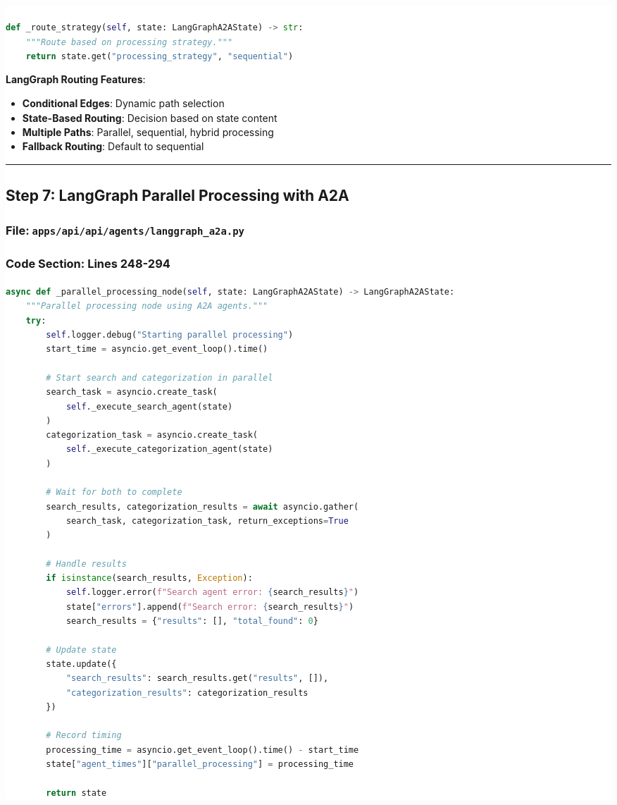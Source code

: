```python

def _route_strategy(self, state: LangGraphA2AState) -> str:
    """Route based on processing strategy."""
    return state.get("processing_strategy", "sequential")
```

**LangGraph Routing Features**:
- **Conditional Edges**: Dynamic path selection
- **State-Based Routing**: Decision based on state content
- **Multiple Paths**: Parallel, sequential, hybrid processing
- **Fallback Routing**: Default to sequential

---

## **Step 7: LangGraph Parallel Processing with A2A**

### **File**: `apps/api/api/agents/langgraph_a2a.py`
### **Code Section**: Lines 248-294

```python
async def _parallel_processing_node(self, state: LangGraphA2AState) -> LangGraphA2AState:
    """Parallel processing node using A2A agents."""
    try:
        self.logger.debug("Starting parallel processing")
        start_time = asyncio.get_event_loop().time()
        
        # Start search and categorization in parallel
        search_task = asyncio.create_task(
            self._execute_search_agent(state)
        )
        categorization_task = asyncio.create_task(
            self._execute_categorization_agent(state)
        )
        
        # Wait for both to complete
        search_results, categorization_results = await asyncio.gather(
            search_task, categorization_task, return_exceptions=True
        )
        
        # Handle results
        if isinstance(search_results, Exception):
            self.logger.error(f"Search agent error: {search_results}")
            state["errors"].append(f"Search error: {search_results}")
            search_results = {"results": [], "total_found": 0}
        
        # Update state
        state.update({
            "search_results": search_results.get("results", []),
            "categorization_results": categorization_results
        })
        
        # Record timing
        processing_time = asyncio.get_event_loop().time() - start_time
        state["agent_times"]["parallel_processing"] = processing_time
        
        return state
```
